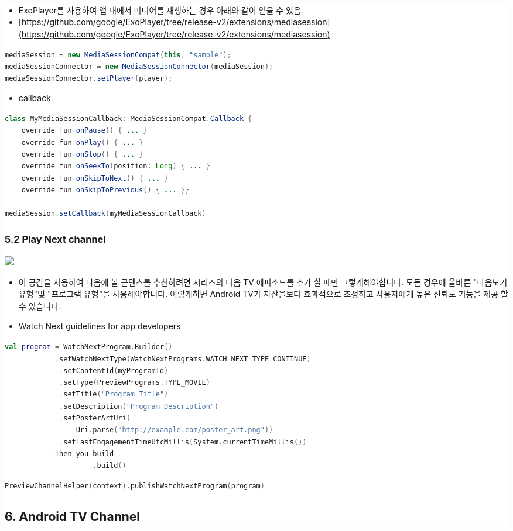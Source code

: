 - ExoPlayer를 사용하여 앱 내에서 미디어를 재생하는 경우 아래와 같이 얻을 수 있음.
- [https://github.com/google/ExoPlayer/tree/release-v2/extensions/mediasession](https://github.com/google/ExoPlayer/tree/release-v2/extensions/mediasession)

```java
mediaSession = new MediaSessionCompat(this, "sample");
mediaSessionConnector = new MediaSessionConnector(mediaSession);
mediaSessionConnector.setPlayer(player);
```

- callback 

```java
class MyMediaSessionCallback: MediaSessionCompat.Callback {
    override fun onPause() { ... }
    override fun onPlay() { ... }
    override fun onStop() { ... }
    override fun onSeekTo(position: Long) { ... }
    override fun onSkipToNext() { ... }
    override fun onSkipToPrevious() { ... }}

mediaSession.setCallback(myMediaSessionCallback) 
```

### 5.2 Play Next channel

![](./android_tv_practice/nextchannel.png)

- 이 공간을 사용하여 다음에 볼 콘텐츠를 추천하려면 시리즈의 다음 TV 에피소드를 추가 할 때만 그렇게해야합니다. 
모든 경우에 올바른 "다음보기 유형"및 "프로그램 유형"을 사용해야합니다. 
이렇게하면 Android TV가 자산을보다 효과적으로 조정하고 사용자에게 높은 신뢰도 기능을 제공 할 수 있습니다.

- [Watch Next guidelines for app developers](https://developer.android.com/training/tv/discovery/guidelines-app-developers)

```kotlin
val program = WatchNextProgram.Builder()
            .setWatchNextType(WatchNextPrograms.WATCH_NEXT_TYPE_CONTINUE)
             .setContentId(myProgramId)
             .setType(PreviewPrograms.TYPE_MOVIE)
             .setTitle("Program Title")
             .setDescription("Program Description")
             .setPosterArtUri(
                 Uri.parse("http://example.com/poster_art.png"))
             .setLastEngagementTimeUtcMillis(System.currentTimeMillis())
            Then you build
                     .build()
```

```kotlin
PreviewChannelHelper(context).publishWatchNextProgram(program)
```

## 6. Android TV Channel
